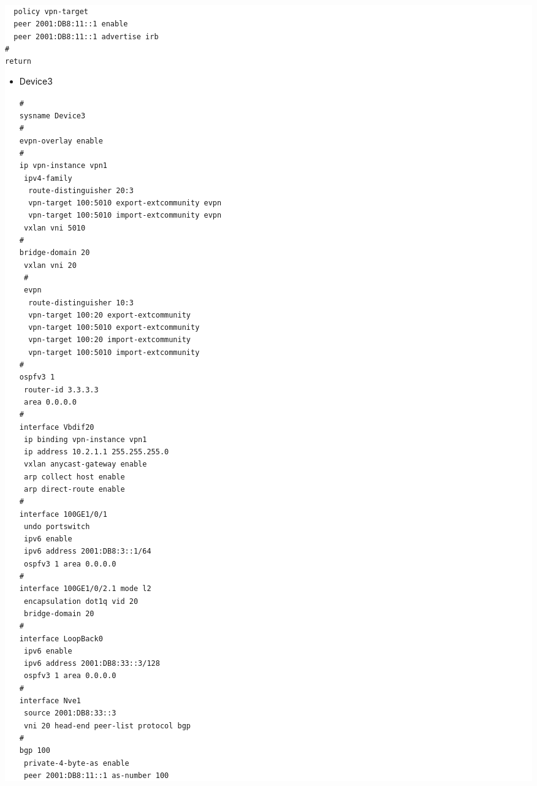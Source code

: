   ```
    policy vpn-target
    peer 2001:DB8:11::1 enable
    peer 2001:DB8:11::1 advertise irb
  #
  return
  ```
* Device3
  
  ```
  #
  sysname Device3
  #
  evpn-overlay enable                                                             
  #
  ip vpn-instance vpn1
   ipv4-family
    route-distinguisher 20:3
    vpn-target 100:5010 export-extcommunity evpn
    vpn-target 100:5010 import-extcommunity evpn
   vxlan vni 5010
  #
  bridge-domain 20
   vxlan vni 20
   #
   evpn
    route-distinguisher 10:3
    vpn-target 100:20 export-extcommunity
    vpn-target 100:5010 export-extcommunity
    vpn-target 100:20 import-extcommunity
    vpn-target 100:5010 import-extcommunity
  #
  ospfv3 1
   router-id 3.3.3.3
   area 0.0.0.0
  #
  interface Vbdif20
   ip binding vpn-instance vpn1
   ip address 10.2.1.1 255.255.255.0
   vxlan anycast-gateway enable
   arp collect host enable
   arp direct-route enable
  #
  interface 100GE1/0/1
   undo portswitch
   ipv6 enable
   ipv6 address 2001:DB8:3::1/64
   ospfv3 1 area 0.0.0.0
  #
  interface 100GE1/0/2.1 mode l2
   encapsulation dot1q vid 20
   bridge-domain 20
  #
  interface LoopBack0
   ipv6 enable
   ipv6 address 2001:DB8:33::3/128
   ospfv3 1 area 0.0.0.0
  #
  interface Nve1
   source 2001:DB8:33::3
   vni 20 head-end peer-list protocol bgp
  #
  bgp 100
   private-4-byte-as enable
   peer 2001:DB8:11::1 as-number 100
  ```